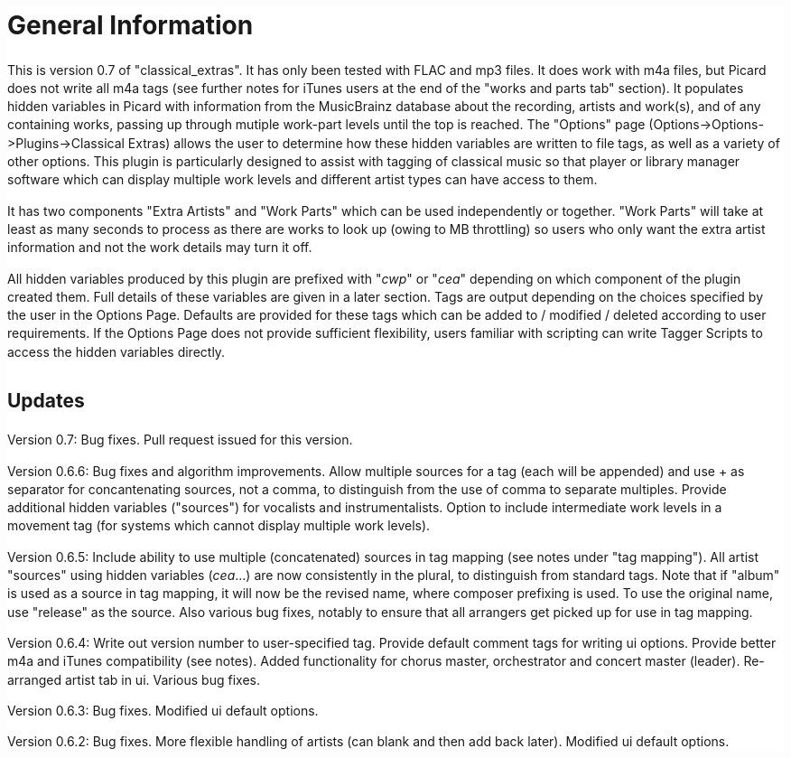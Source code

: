 # General Information
This is version 0.7 of "classical_extras". It has only been tested with FLAC and mp3 files. It does work with m4a files, but Picard does not write all m4a tags (see further notes for iTunes users at the end of the "works and parts tab" section).
It populates hidden variables in Picard with information from the MusicBrainz database about the recording, artists and work(s), and of any containing works, passing up through mutiple work-part levels until the top is reached.
The "Options" page (Options->Options->Plugins->Classical Extras) allows the user to determine how these hidden variables are written to file tags, as well as a variety of other options.
This plugin is particularly designed to assist with tagging of classical music so that player or library manager software which can display multiple work levels and different artist types can have access to them.

It has two components "Extra Artists" and "Work Parts" which can be used independently or together. "Work Parts" will take at least as many seconds to process as there are works to look up (owing to MB throttling) so users who only want the extra artist information and not the work details may turn it off.

All hidden variables produced by this plugin are prefixed with "_cwp_" or  "_cea_" depending on which component of the plugin created them. Full details of these variables are given in a later section.
Tags are output depending on the choices specified by the user in the Options Page. Defaults are provided for these tags which can be added to / modified / deleted according to user requirements. 
If the Options Page does not provide sufficient flexibility, users familiar with scripting can write Tagger Scripts to access the hidden variables directly.

## Updates
Version 0.7: Bug fixes. Pull request issued for this version.

Version 0.6.6: Bug fixes and algorithm improvements. Allow multiple sources for a tag (each will be appended) and use + as separator for concantenating sources, not a comma, to distinguish from the use of comma to separate multiples. Provide additional hidden variables ("sources") for vocalists and instrumentalists. Option to include intermediate work levels in a movement tag (for systems which cannot display multiple work levels).

Version 0.6.5: Include ability to use multiple (concatenated) sources in tag mapping (see notes under "tag mapping"). All artist "sources" using hidden variables (_cea_...) are now consistently in the plural, to distinguish from standard tags. Note that if "album" is used as a source in tag mapping, it will now be the revised name, where composer prefixing is used. To use the original name, use "release" as the source. Also various bug fixes, notably to ensure that all arrangers get picked up for use in tag mapping.

Version 0.6.4: Write out version number to user-specified tag. Provide default comment tags for writing ui options. Provide better m4a and iTunes compatibility (see notes). Added functionality for chorus master, orchestrator and concert master (leader). Re-arranged artist tab in ui. Various bug fixes.

Version 0.6.3: Bug fixes. Modified ui default options.

Version 0.6.2: Bug fixes. More flexible handling of artists (can blank and then add back later). Modified ui default options.
